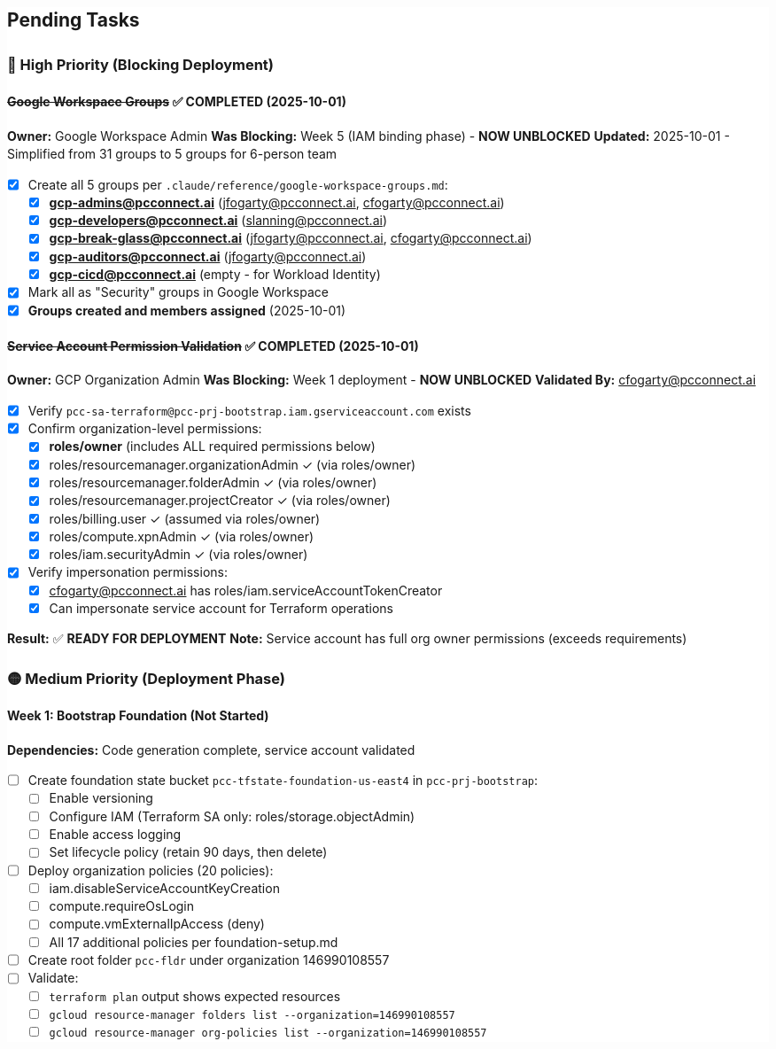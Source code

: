 
## Pending Tasks

### 🔴 High Priority (Blocking Deployment)

#### ~~Google Workspace Groups~~ ✅ COMPLETED (2025-10-01)
**Owner:** Google Workspace Admin
**Was Blocking:** Week 5 (IAM binding phase) - **NOW UNBLOCKED**
**Updated:** 2025-10-01 - Simplified from 31 groups to 5 groups for 6-person team

- [x] Create all 5 groups per `.claude/reference/google-workspace-groups.md`:
  - [x] **gcp-admins@pcconnect.ai** (jfogarty@pcconnect.ai, cfogarty@pcconnect.ai)
  - [x] **gcp-developers@pcconnect.ai** (slanning@pcconnect.ai)
  - [x] **gcp-break-glass@pcconnect.ai** (jfogarty@pcconnect.ai, cfogarty@pcconnect.ai)
  - [x] **gcp-auditors@pcconnect.ai** (jfogarty@pcconnect.ai)
  - [x] **gcp-cicd@pcconnect.ai** (empty - for Workload Identity)
- [x] Mark all as "Security" groups in Google Workspace
- [x] **Groups created and members assigned** (2025-10-01)

#### ~~Service Account Permission Validation~~ ✅ COMPLETED (2025-10-01)
**Owner:** GCP Organization Admin
**Was Blocking:** Week 1 deployment - **NOW UNBLOCKED**
**Validated By:** cfogarty@pcconnect.ai

- [x] Verify `pcc-sa-terraform@pcc-prj-bootstrap.iam.gserviceaccount.com` exists
- [x] Confirm organization-level permissions:
  - [x] **roles/owner** (includes ALL required permissions below)
  - [x] roles/resourcemanager.organizationAdmin ✓ (via roles/owner)
  - [x] roles/resourcemanager.folderAdmin ✓ (via roles/owner)
  - [x] roles/resourcemanager.projectCreator ✓ (via roles/owner)
  - [x] roles/billing.user ✓ (assumed via roles/owner)
  - [x] roles/compute.xpnAdmin ✓ (via roles/owner)
  - [x] roles/iam.securityAdmin ✓ (via roles/owner)
- [x] Verify impersonation permissions:
  - [x] cfogarty@pcconnect.ai has roles/iam.serviceAccountTokenCreator
  - [x] Can impersonate service account for Terraform operations

**Result:** ✅ **READY FOR DEPLOYMENT**
**Note:** Service account has full org owner permissions (exceeds requirements)

### 🟡 Medium Priority (Deployment Phase)

#### Week 1: Bootstrap Foundation (Not Started)
**Dependencies:** Code generation complete, service account validated

- [ ] Create foundation state bucket `pcc-tfstate-foundation-us-east4` in `pcc-prj-bootstrap`:
  - [ ] Enable versioning
  - [ ] Configure IAM (Terraform SA only: roles/storage.objectAdmin)
  - [ ] Enable access logging
  - [ ] Set lifecycle policy (retain 90 days, then delete)
- [ ] Deploy organization policies (20 policies):
  - [ ] iam.disableServiceAccountKeyCreation
  - [ ] compute.requireOsLogin
  - [ ] compute.vmExternalIpAccess (deny)
  - [ ] All 17 additional policies per foundation-setup.md
- [ ] Create root folder `pcc-fldr` under organization 146990108557
- [ ] Validate:
  - [ ] `terraform plan` output shows expected resources
  - [ ] `gcloud resource-manager folders list --organization=146990108557`
  - [ ] `gcloud resource-manager org-policies list --organization=146990108557`
